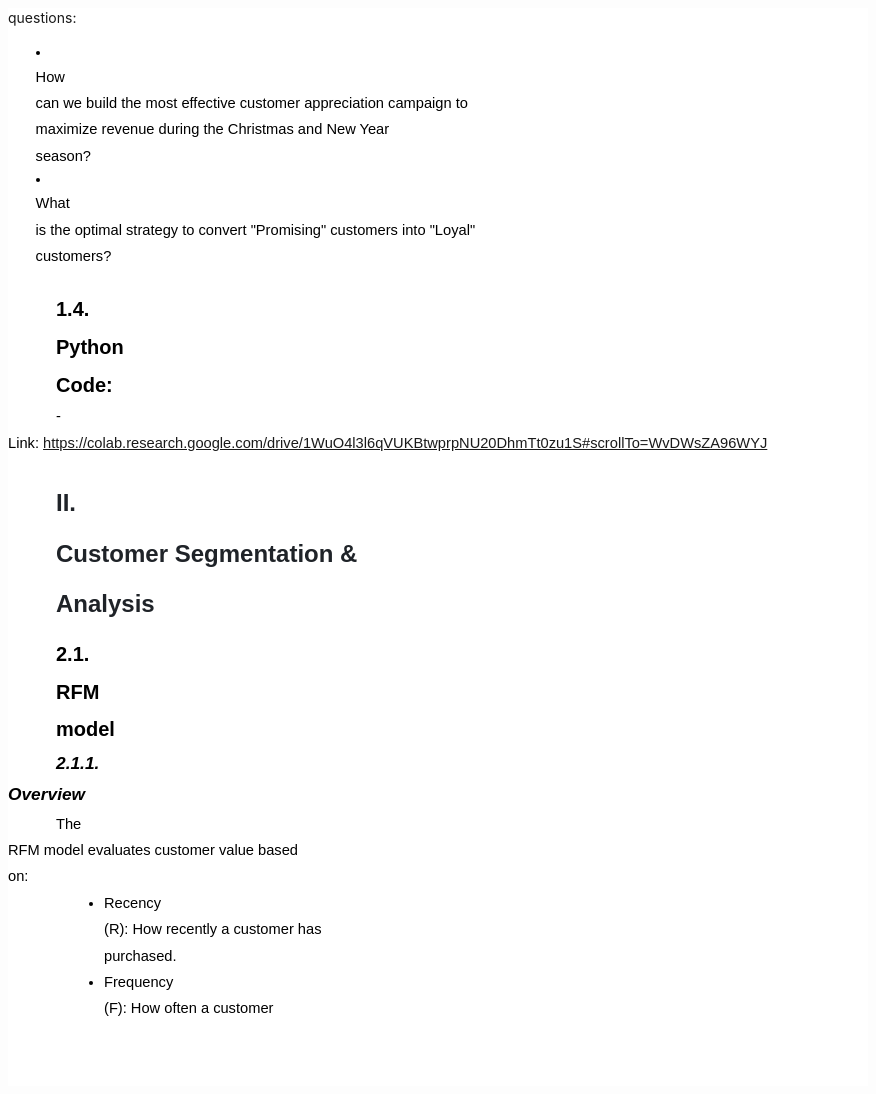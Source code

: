 questions:</span></p></li><li dir="ltr" style="list-style-type:disc;font-size:11pt;font-family:Nunito,sans-serif;color:#000000;background-color:transparent;font-weight:400;font-style:normal;font-variant:normal;text-decoration:none;vertical-align:baseline;white-space:pre;margin-left: 20.692913385826756pt;" aria-level="1"><p dir="ltr" style="line-height:1.7999999999999998;text-align: justify;margin-top:0pt;margin-bottom:0pt;" role="presentation"><span style="font-size:11pt;font-family:Nunito,sans-serif;color:#000000;background-color:transparent;font-weight:400;font-style:normal;font-variant:normal;text-decoration:none;vertical-align:baseline;white-space:pre;white-space:pre-wrap;">How can we build the most effective customer appreciation campaign to maximize revenue during the Christmas and New Year season?</span></p></li><li dir="ltr" style="list-style-type:disc;font-size:11pt;font-family:Nunito,sans-serif;color:#000000;background-color:transparent;font-weight:400;font-style:normal;font-variant:normal;text-decoration:none;vertical-align:baseline;white-space:pre;margin-left: 20.692913385826756pt;" aria-level="1"><p dir="ltr" style="line-height:1.7999999999999998;text-align: justify;margin-top:0pt;margin-bottom:0pt;" role="presentation"><span style="font-size:11pt;font-family:Nunito,sans-serif;color:#000000;background-color:transparent;font-weight:400;font-style:normal;font-variant:normal;text-decoration:none;vertical-align:baseline;white-space:pre;white-space:pre-wrap;">What is the optimal strategy to convert &quot;Promising&quot; customers into &quot;Loyal&quot; customers?</span></p></li></ul><br /><h2 dir="ltr" style="line-height:1.7999999999999998;margin-left: 36pt;text-align: justify;margin-top:0pt;margin-bottom:0pt;"><span style="font-size:15pt;font-family:Nunito,sans-serif;color:#000000;background-color:transparent;font-weight:700;font-style:normal;font-variant:normal;text-decoration:none;vertical-align:baseline;white-space:pre;white-space:pre-wrap;">1.4. Python Code:</span></h2><p dir="ltr" style="line-height:1.7999999999999998;text-indent: 36pt;text-align: justify;margin-top:0pt;margin-bottom:0pt;"><span style="font-size:11pt;font-family:Nunito,sans-serif;color:#000000;background-color:transparent;font-weight:400;font-style:normal;font-variant:normal;text-decoration:none;vertical-align:baseline;white-space:pre;white-space:pre-wrap;">- Link: https://colab.research.google.com/drive/1WuO4l3l6qVUKBtwprpNU20DhmTt0zu1S#scrollTo=WvDWsZA96WYJ</span></p><br /><h1 dir="ltr" style="line-height:1.7999999999999998;margin-left: 36pt;text-align: justify;background-color:#ffffff;margin-top:0pt;margin-bottom:0pt;padding:0pt 0pt 5.3999999999999995pt 0pt;"><span style="font-size:18pt;font-family:Arial,sans-serif;color:#1f2328;background-color:transparent;font-weight:700;font-style:normal;font-variant:normal;text-decoration:none;vertical-align:baseline;white-space:pre;white-space:pre-wrap;">II. Customer Segmentation &amp; Analysis</span></h1><h2 dir="ltr" style="line-height:1.7999999999999998;margin-left: 36pt;text-align: justify;margin-top:0pt;margin-bottom:0pt;"><span style="font-size:15pt;font-family:Nunito,sans-serif;color:#000000;background-color:transparent;font-weight:700;font-style:normal;font-variant:normal;text-decoration:none;vertical-align:baseline;white-space:pre;white-space:pre-wrap;">2.1. RFM model</span></h2><h3 dir="ltr" style="line-height:1.7999999999999998;text-indent: 36pt;text-align: justify;margin-top:0pt;margin-bottom:0pt;"><span style="font-size:13pt;font-family:Nunito,sans-serif;color:#000000;background-color:transparent;font-weight:700;font-style:italic;font-variant:normal;text-decoration:none;vertical-align:baseline;white-space:pre;white-space:pre-wrap;">2.1.1. Overview</span></h3><p dir="ltr" style="line-height:1.7999999999999998;text-indent: 36pt;text-align: justify;margin-top:0pt;margin-bottom:0pt;"><span style="font-size:11pt;font-family:Nunito,sans-serif;color:#000000;background-color:transparent;font-weight:400;font-style:normal;font-variant:normal;text-decoration:none;vertical-align:baseline;white-space:pre;white-space:pre-wrap;">The RFM model evaluates customer value based on:</span></p><ul style="margin-top:0;margin-bottom:0;padding-inline-start:48px;"><li dir="ltr" style="list-style-type:disc;font-size:11pt;font-family:Nunito,sans-serif;color:#000000;background-color:transparent;font-weight:400;font-style:normal;font-variant:normal;text-decoration:none;vertical-align:baseline;white-space:pre;margin-left: 36pt;" aria-level="1"><p dir="ltr" style="line-height:1.7999999999999998;text-align: justify;margin-top:0pt;margin-bottom:0pt;" role="presentation"><span style="font-size:11pt;font-family:Nunito,sans-serif;color:#000000;background-color:transparent;font-weight:400;font-style:normal;font-variant:normal;text-decoration:none;vertical-align:baseline;white-space:pre;white-space:pre-wrap;">Recency (R): How recently a customer has purchased.</span></p></li><li dir="ltr" style="list-style-type:disc;font-size:11pt;font-family:Nunito,sans-serif;color:#000000;background-color:transparent;font-weight:400;font-style:normal;font-variant:normal;text-decoration:none;vertical-align:baseline;white-space:pre;margin-left: 36pt;" aria-level="1"><p dir="ltr" style="line-height:1.7999999999999998;text-align: justify;margin-top:0pt;margin-bottom:0pt;" role="presentation"><span style="font-size:11pt;font-family:Nunito,sans-serif;color:#000000;background-color:transparent;font-weight:400;font-style:normal;font-variant:normal;text-decoration:none;vertical-align:baseline;white-space:pre;white-space:pre-wrap;">Frequency (F): How often a customer